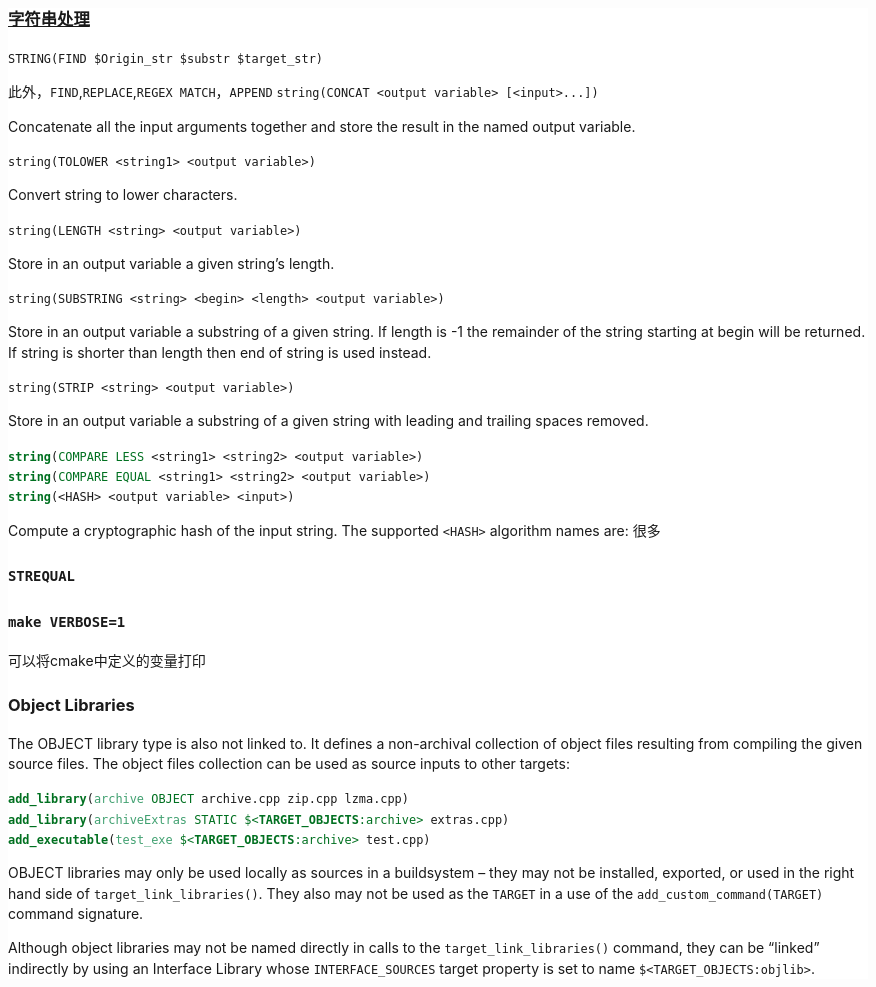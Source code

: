 ### [字符串处理](https://cmake.org/cmake/help/v3.10/command/string.html?highlight=string#command:string)

`STRING(FIND $Origin_str $substr $target_str)`

此外，`FIND`,`REPLACE`,`REGEX MATCH`，`APPEND`
`string(CONCAT <output variable> [<input>...])`

Concatenate all the input arguments together and store the result in the named output variable.

`string(TOLOWER <string1> <output variable>)`

Convert string to lower characters.

`string(LENGTH <string> <output variable>)`

Store in an output variable a given string’s length.

`string(SUBSTRING <string> <begin> <length> <output variable>)`

Store in an output variable a substring of a given string. If length is -1 the remainder of the string starting at begin will be returned. If string is shorter than length then end of string is used instead.

`string(STRIP <string> <output variable>)`

Store in an output variable a substring of a given string with leading and trailing spaces removed.
```cmake
string(COMPARE LESS <string1> <string2> <output variable>)
string(COMPARE EQUAL <string1> <string2> <output variable>)
string(<HASH> <output variable> <input>)
```
Compute a cryptographic hash of the input string. The supported `<HASH>` algorithm names are: 很多

### `STREQUAL`

### `make VERBOSE=1` 

可以将cmake中定义的变量打印

### Object Libraries

The OBJECT library type is also not linked to. It defines a non-archival collection of object files resulting from compiling the given source files. The object files collection can be used as source inputs to other targets:

```cmake
add_library(archive OBJECT archive.cpp zip.cpp lzma.cpp)
add_library(archiveExtras STATIC $<TARGET_OBJECTS:archive> extras.cpp)
add_executable(test_exe $<TARGET_OBJECTS:archive> test.cpp)
```

OBJECT libraries may only be used locally as sources in a buildsystem – they may not be installed, exported, or used in the right hand side of `target_link_libraries()`. They also may not be used as the `TARGET` in a use of the `add_custom_command(TARGET)` command signature.

Although object libraries may not be named directly in calls to the `target_link_libraries()` command, they can be “linked” indirectly by using an Interface Library whose `INTERFACE_SOURCES` target property is set to name `$<TARGET_OBJECTS:objlib>`.
